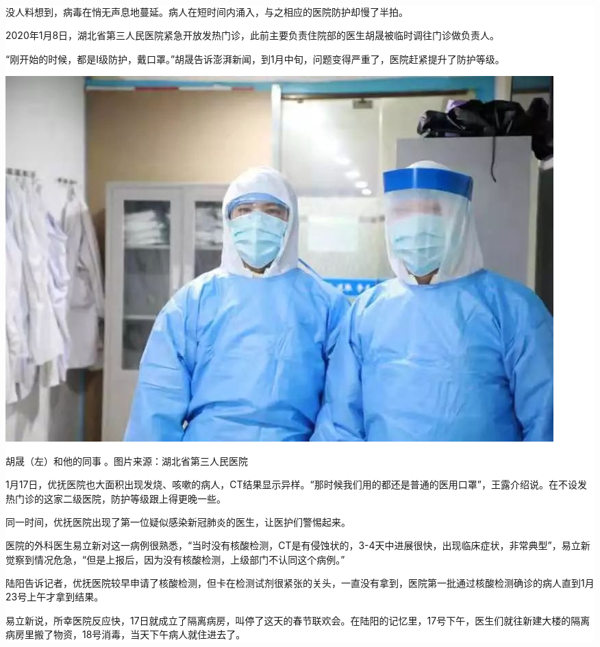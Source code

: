 没人料想到，病毒在悄无声息地蔓延。病人在短时间内涌入，与之相应的医院防护却慢了半拍。

  
2020年1月8日，湖北省第三人民医院紧急开放发热门诊，此前主要负责住院部的医生胡晟被临时调往门诊做负责人。

  
“刚开始的时候，都是I级防护，戴口罩。”胡晟告诉澎湃新闻，到1月中旬，问题变得严重了，医院赶紧提升了防护等级。  

  

![](/images/post/51b9f3cd366675a657ef4ba7d74df68c.jpg)

胡晟（左）和他的同事 。图片来源：湖北省第三人民医院

  
1月17日，优抚医院也大面积出现发烧、咳嗽的病人，CT结果显示异样。“那时候我们用的都还是普通的医用口罩”，王露介绍说。在不设发热门诊的这家二级医院，防护等级跟上得更晚一些。

  
同一时间，优抚医院出现了第一位疑似感染新冠肺炎的医生，让医护们警惕起来。

  
医院的外科医生易立新对这一病例很熟悉，“当时没有核酸检测，CT是有侵蚀状的，3-4天中进展很快，出现临床症状，非常典型”，易立新觉察到情况危急，“但是上报后，因为没有核酸检测，上级部门不认同这个病例。”

  
陆阳告诉记者，优抚医院较早申请了核酸检测，但卡在检测试剂很紧张的关头，一直没有拿到，医院第一批通过核酸检测确诊的病人直到1月23号上午才拿到结果。

  
易立新说，所幸医院反应快，17日就成立了隔离病房，叫停了这天的春节联欢会。在陆阳的记忆里，17号下午，医生们就往新建大楼的隔离病房里搬了物资，18号消毒，当天下午病人就住进去了。  

  
